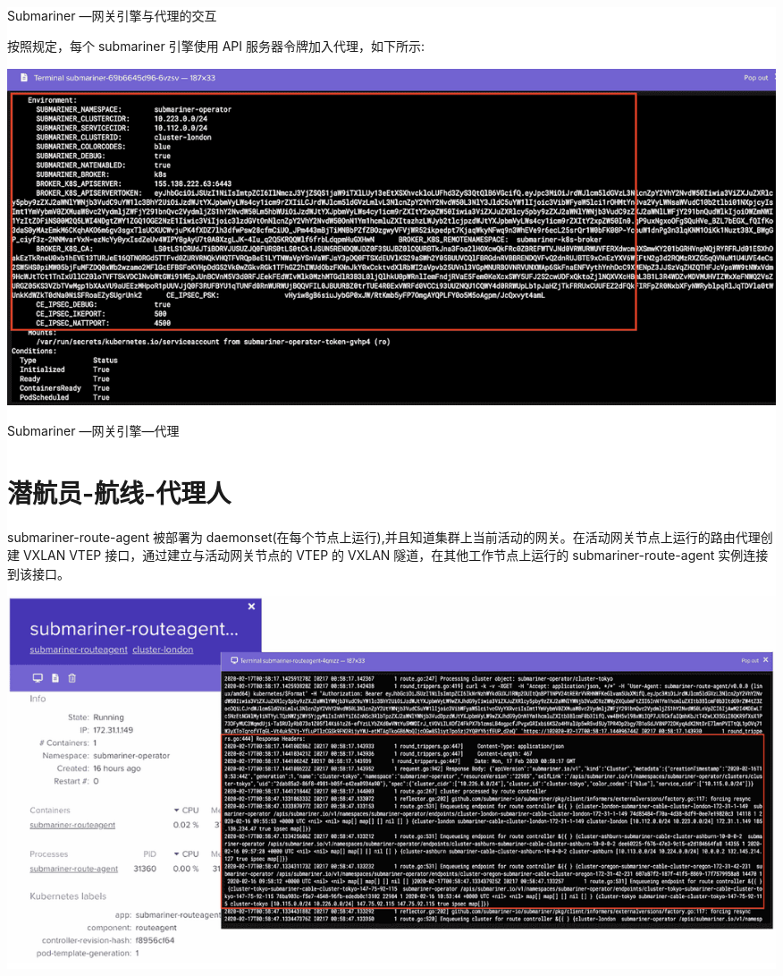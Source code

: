 Submariner —网关引擎与代理的交互

按照规定，每个 submariner 引擎使用 API 服务器令牌加入代理，如下所示:

![](img/c41907f885282041c294addca32b5d00.png)

Submariner —网关引擎—代理

# 潜航员-航线-代理人

submariner-route-agent 被部署为 daemonset(在每个节点上运行),并且知道集群上当前活动的网关。在活动网关节点上运行的路由代理创建 VXLAN VTEP 接口，通过建立与活动网关节点的 VTEP 的 VXLAN 隧道，在其他工作节点上运行的 submariner-route-agent 实例连接到该接口。

![](img/9e76fbe06c9cb3ea59b1814aa61f6e96.png)
